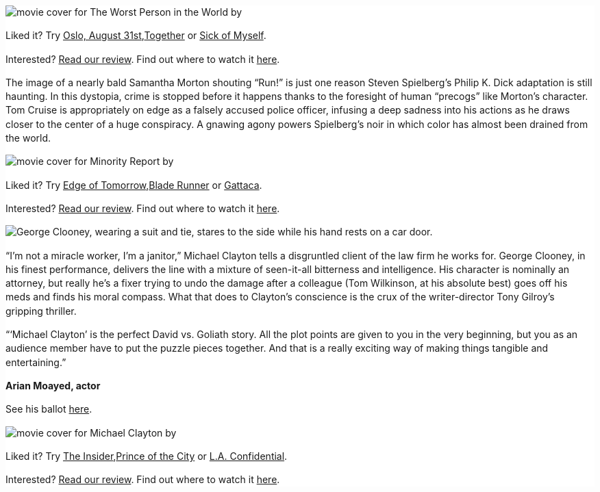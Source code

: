 ![movie cover for The Worst Person in the World by ](https://static01.nyt.com/newsgraphics/movie-survey-2025/img/300/8o2ghg6y0u.jpg) 

Liked it? Try [Oslo, August 31st](https://www.nytimes.com/2012/05/25/movies/oslo-august-31st-directed-by-joachim-trier.html),[Together](https://www.nytimes.com/2001/08/24/movies/film-in-review-together.html) or [Sick of Myself](https://www.nytimes.com/2023/04/12/movies/sick-of-myself-review.html).

Interested? [Read our review](https://www.nytimes.com/2022/02/03/movies/the-worst-person-in-the-world-review.html). Find out where to watch it [here](https://www.justwatch.com/us/movie/the-worst-person-in-the-world).

The image of a nearly bald Samantha Morton shouting “Run!” is just one reason Steven Spielberg’s Philip K. Dick adaptation is still haunting. In this dystopia, crime is stopped before it happens thanks to the foresight of human “precogs” like Morton’s character. Tom Cruise is appropriately on edge as a falsely accused police officer, infusing a deep sadness into his actions as he draws closer to the center of a huge conspiracy. A gnawing agony powers Spielberg’s noir in which color has almost been drained from the world.

![movie cover for Minority Report by ](https://static01.nyt.com/newsgraphics/movie-survey-2025/img/300/baa8d6ofuw.jpg) 

Liked it? Try [Edge of Tomorrow](https://www.nytimes.com/2014/06/06/movies/tom-cruise-battles-invaders-in-edge-of-tomorrow.html),[Blade Runner](https://www.nytimes.com/1982/06/25/movies/futuristic-blade-runner.html) or [Gattaca](https://www.nytimes.com/1997/10/24/movies/film-review-the-next-bigotry-privilege-by-genetic-perfection.html).

Interested? [Read our review](https://www.nytimes.com/2002/06/21/movies/film-review-halting-crime-in-advance-has-its-perils.html). Find out where to watch it [here](https://www.justwatch.com/us/movie/minority-report).

![George Clooney, wearing a suit and tie, stares to the side while his hand rests on a car door.](https://static01.nyt.com/images/2025/05/26/multimedia/film_100_michael_clayton-bghv/film_100_michael_clayton-bghv-mobileMasterAt3x.jpg?width=600&quality=75&auto=webp&disable=upscale)

“I’m not a miracle worker, I’m a janitor,” Michael Clayton tells a disgruntled client of the law firm he works for. George Clooney, in his finest performance, delivers the line with a mixture of seen-it-all bitterness and intelligence. His character is nominally an attorney, but really he’s a fixer trying to undo the damage after a colleague (Tom Wilkinson, at his absolute best) goes off his meds and finds his moral compass. What that does to Clayton’s conscience is the crux of the writer-director Tony Gilroy’s gripping thriller.

“‘Michael Clayton’ is the perfect David vs. Goliath story. All the plot points are given to you in the very beginning, but you as an audience member have to put the puzzle pieces together. And that is a really exciting way of making things tangible and entertaining.”

**Arian Moayed, actor**

See his ballot [here](https://www.nytimes.com/interactive/2025/movies/votes-movies-21st-century.html#arian-moayed).

![movie cover for Michael Clayton by ](https://static01.nyt.com/newsgraphics/movie-survey-2025/img/300/vktq9nprkm.jpg) 

Liked it? Try [The Insider](https://www.nytimes.com/1999/11/05/movies/film-review-mournful-echoes-of-a-whistle-blower.html),[Prince of the City](https://www.nytimes.com/1981/08/19/movies/lumet-s-prince-of-the-city.html) or [L.A. Confidential](https://www.nytimes.com/1997/09/19/movies/film-review-the-dark-underbelly-of-a-sunny-town.html).

Interested? [Read our review](https://www.nytimes.com/2007/10/05/movies/05clay.html). Find out where to watch it [here](https://www.justwatch.com/us/movie/michael-clayton).
